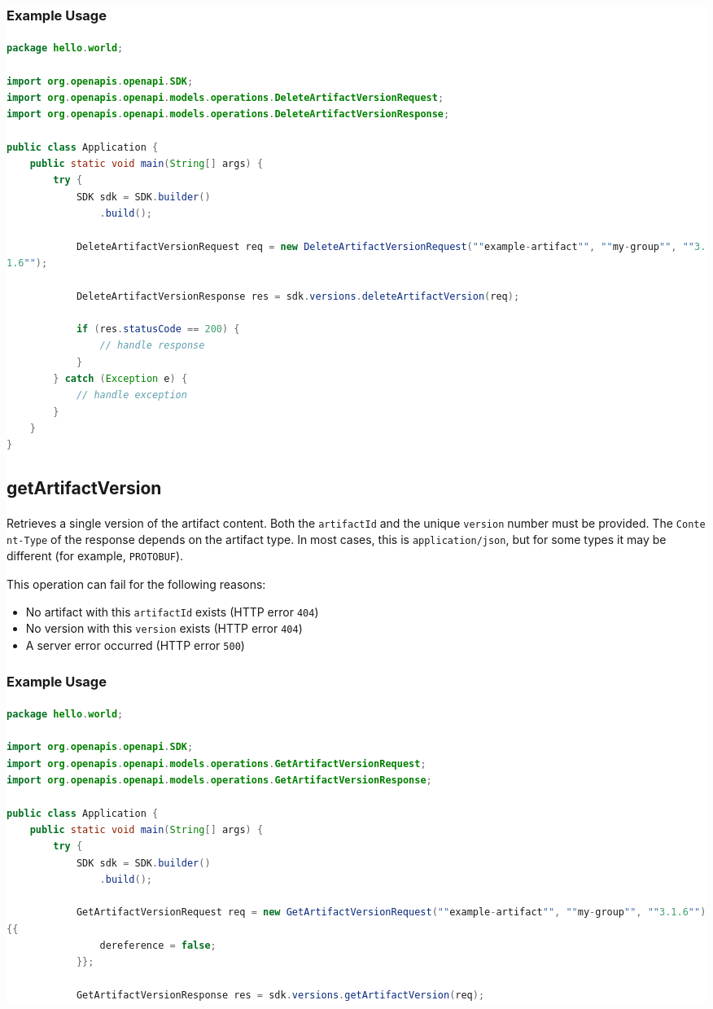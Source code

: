 
### Example Usage

```java
package hello.world;

import org.openapis.openapi.SDK;
import org.openapis.openapi.models.operations.DeleteArtifactVersionRequest;
import org.openapis.openapi.models.operations.DeleteArtifactVersionResponse;

public class Application {
    public static void main(String[] args) {
        try {
            SDK sdk = SDK.builder()
                .build();

            DeleteArtifactVersionRequest req = new DeleteArtifactVersionRequest(""example-artifact"", ""my-group"", ""3.1.6"");            

            DeleteArtifactVersionResponse res = sdk.versions.deleteArtifactVersion(req);

            if (res.statusCode == 200) {
                // handle response
            }
        } catch (Exception e) {
            // handle exception
        }
    }
}
```

## getArtifactVersion

Retrieves a single version of the artifact content.  Both the `artifactId` and the
unique `version` number must be provided.  The `Content-Type` of the response depends 
on the artifact type.  In most cases, this is `application/json`, but for some types 
it may be different (for example, `PROTOBUF`).

This operation can fail for the following reasons:

* No artifact with this `artifactId` exists (HTTP error `404`)
* No version with this `version` exists (HTTP error `404`)
* A server error occurred (HTTP error `500`)


### Example Usage

```java
package hello.world;

import org.openapis.openapi.SDK;
import org.openapis.openapi.models.operations.GetArtifactVersionRequest;
import org.openapis.openapi.models.operations.GetArtifactVersionResponse;

public class Application {
    public static void main(String[] args) {
        try {
            SDK sdk = SDK.builder()
                .build();

            GetArtifactVersionRequest req = new GetArtifactVersionRequest(""example-artifact"", ""my-group"", ""3.1.6"") {{
                dereference = false;
            }};            

            GetArtifactVersionResponse res = sdk.versions.getArtifactVersion(req);
```